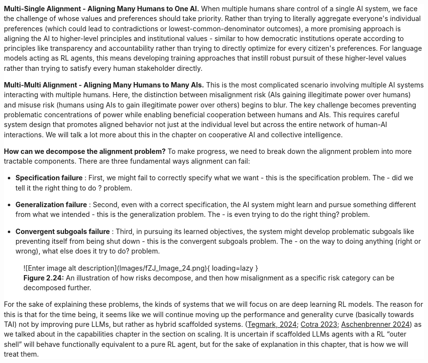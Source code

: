 **Multi-Single Alignment - Aligning Many Humans to One AI.** When multiple humans share control of a single AI system, we face the challenge of whose values and preferences should take priority. Rather than trying to literally aggregate everyone's individual preferences (which could lead to contradictions or lowest-common-denominator outcomes), a more promising approach is aligning the AI to higher-level principles and institutional values - similar to how democratic institutions operate according to principles like transparency and accountability rather than trying to directly optimize for every citizen's preferences. For language models acting as RL agents, this means developing training approaches that instill robust pursuit of these higher-level values rather than trying to satisfy every human stakeholder directly.

**Multi-Multi Alignment - Aligning Many Humans to Many AIs.** This is the most complicated scenario involving multiple AI systems interacting with multiple humans. Here, the distinction between misalignment risk (AIs gaining illegitimate power over humans) and misuse risk (humans using AIs to gain illegitimate power over others) begins to blur. The key challenge becomes preventing problematic concentrations of power while enabling beneficial cooperation between humans and AIs. This requires careful system design that promotes aligned behavior not just at the individual level but across the entire network of human-AI interactions. We will talk a lot more about this in the chapter on cooperative AI and collective intelligence.

**How can we decompose the alignment problem?** To make progress, we need to break down the alignment problem into more tractable components. There are three fundamental ways alignment can fail:

- **Specification failure** : First, we might fail to correctly specify what we want - this is the specification problem. The - did we tell it the right thing to do ? problem.

- **Generalization failure** : Second, even with a correct specification, the AI system might learn and pursue something different from what we intended - this is the generalization problem. The - is even trying to do the right thing? problem.

- **Convergent subgoals failure** : Third, in pursuing its learned objectives, the system might develop problematic subgoals like preventing itself from being shut down - this is the convergent subgoals problem. The - on the way to doing anything (right or wrong), what else does it try to do? problem.

<figure markdown="span">
![Enter image alt description](Images/fZJ_Image_24.png){ loading=lazy }
  <figcaption markdown="1"><b>Figure 2.24:</b> An illustration of how risks decompose, and then how misalignment as a specific risk category can be decomposed further.</figcaption>
</figure>

For the sake of explaining these problems, the kinds of systems that we will focus on are deep learning RL models. The reason for this is that for the time being, it seems like we will continue moving up the performance and generality curve (basically towards TAI) not by improving pure LLMs, but rather as hybrid scaffolded systems. ([Tegmark, 2024](https://www.lesswrong.com/posts/oJQnRDbgSS8i6DwNu/the-hopium-wars-the-agi-entente-delusion); [Cotra 2023](https://www.planned-obsolescence.org/scale-schlep-and-systems/); [Aschenbrenner 2024](https://situational-awareness.ai/from-gpt-4-to-agi/)) as we talked about in the capabilities chapter in the section on scaling. It is uncertain if scaffolded LLMs agents with a RL “outer shell” will behave functionally equivalent to a pure RL agent, but for the sake of explanation in this chapter, that is how we will treat them.
